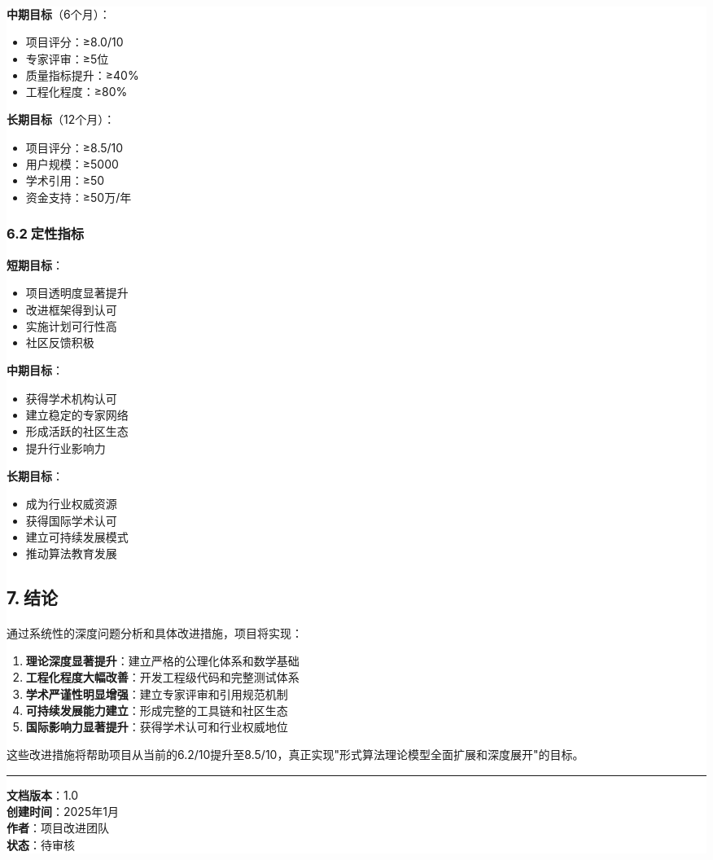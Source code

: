 **中期目标**（6个月）：

- 项目评分：≥8.0/10
- 专家评审：≥5位
- 质量指标提升：≥40%
- 工程化程度：≥80%

**长期目标**（12个月）：

- 项目评分：≥8.5/10
- 用户规模：≥5000
- 学术引用：≥50
- 资金支持：≥50万/年

### 6.2 定性指标

**短期目标**：

- 项目透明度显著提升
- 改进框架得到认可
- 实施计划可行性高
- 社区反馈积极

**中期目标**：

- 获得学术机构认可
- 建立稳定的专家网络
- 形成活跃的社区生态
- 提升行业影响力

**长期目标**：

- 成为行业权威资源
- 获得国际学术认可
- 建立可持续发展模式
- 推动算法教育发展

## 7. 结论

通过系统性的深度问题分析和具体改进措施，项目将实现：

1. **理论深度显著提升**：建立严格的公理化体系和数学基础
2. **工程化程度大幅改善**：开发工程级代码和完整测试体系
3. **学术严谨性明显增强**：建立专家评审和引用规范机制
4. **可持续发展能力建立**：形成完整的工具链和社区生态
5. **国际影响力显著提升**：获得学术认可和行业权威地位

这些改进措施将帮助项目从当前的6.2/10提升至8.5/10，真正实现"形式算法理论模型全面扩展和深度展开"的目标。

---

**文档版本**：1.0  
**创建时间**：2025年1月  
**作者**：项目改进团队  
**状态**：待审核

